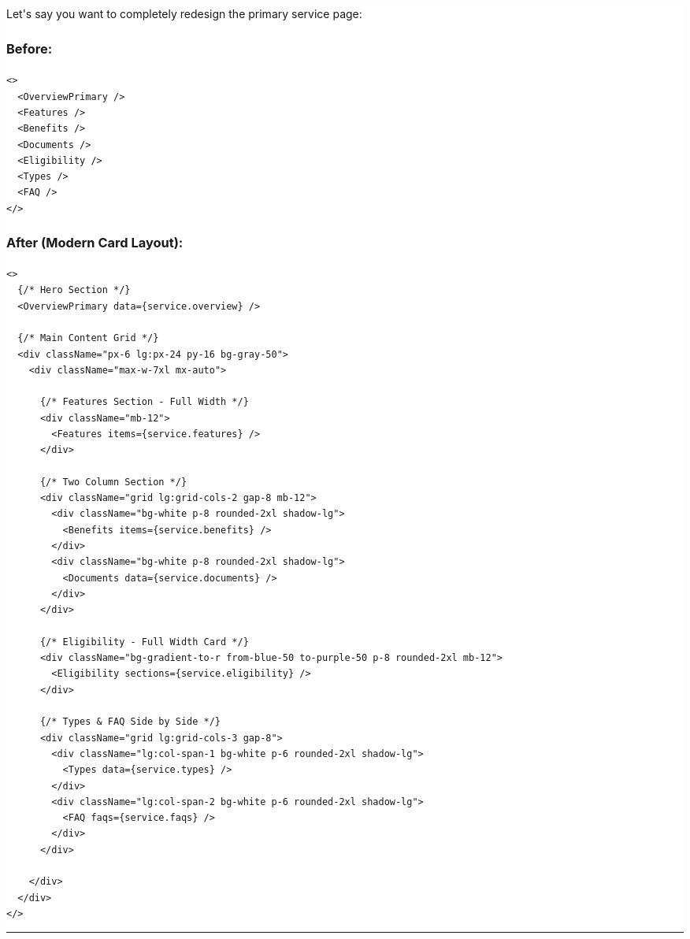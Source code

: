 Let's say you want to completely redesign the primary service page:

### **Before:**
```tsx
<>
  <OverviewPrimary />
  <Features />
  <Benefits />
  <Documents />
  <Eligibility />
  <Types />
  <FAQ />
</>
```

### **After (Modern Card Layout):**
```tsx
<>
  {/* Hero Section */}
  <OverviewPrimary data={service.overview} />
  
  {/* Main Content Grid */}
  <div className="px-6 lg:px-24 py-16 bg-gray-50">
    <div className="max-w-7xl mx-auto">
      
      {/* Features Section - Full Width */}
      <div className="mb-12">
        <Features items={service.features} />
      </div>
      
      {/* Two Column Section */}
      <div className="grid lg:grid-cols-2 gap-8 mb-12">
        <div className="bg-white p-8 rounded-2xl shadow-lg">
          <Benefits items={service.benefits} />
        </div>
        <div className="bg-white p-8 rounded-2xl shadow-lg">
          <Documents data={service.documents} />
        </div>
      </div>
      
      {/* Eligibility - Full Width Card */}
      <div className="bg-gradient-to-r from-blue-50 to-purple-50 p-8 rounded-2xl mb-12">
        <Eligibility sections={service.eligibility} />
      </div>
      
      {/* Types & FAQ Side by Side */}
      <div className="grid lg:grid-cols-3 gap-8">
        <div className="lg:col-span-1 bg-white p-6 rounded-2xl shadow-lg">
          <Types data={service.types} />
        </div>
        <div className="lg:col-span-2 bg-white p-6 rounded-2xl shadow-lg">
          <FAQ faqs={service.faqs} />
        </div>
      </div>
      
    </div>
  </div>
</>
```

---